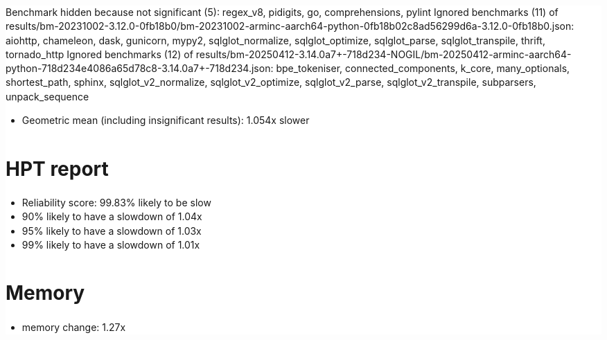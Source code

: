 Benchmark hidden because not significant (5): regex_v8, pidigits, go, comprehensions, pylint
Ignored benchmarks (11) of results/bm-20231002-3.12.0-0fb18b0/bm-20231002-arminc-aarch64-python-0fb18b02c8ad56299d6a-3.12.0-0fb18b0.json: aiohttp, chameleon, dask, gunicorn, mypy2, sqlglot_normalize, sqlglot_optimize, sqlglot_parse, sqlglot_transpile, thrift, tornado_http
Ignored benchmarks (12) of results/bm-20250412-3.14.0a7+-718d234-NOGIL/bm-20250412-arminc-aarch64-python-718d234e4086a65d78c8-3.14.0a7+-718d234.json: bpe_tokeniser, connected_components, k_core, many_optionals, shortest_path, sphinx, sqlglot_v2_normalize, sqlglot_v2_optimize, sqlglot_v2_parse, sqlglot_v2_transpile, subparsers, unpack_sequence

- Geometric mean (including insignificant results): 1.054x slower

# HPT report

- Reliability score: 99.83% likely to be slow
- 90% likely to have a slowdown of 1.04x
- 95% likely to have a slowdown of 1.03x
- 99% likely to have a slowdown of 1.01x

# Memory
- memory change: 1.27x